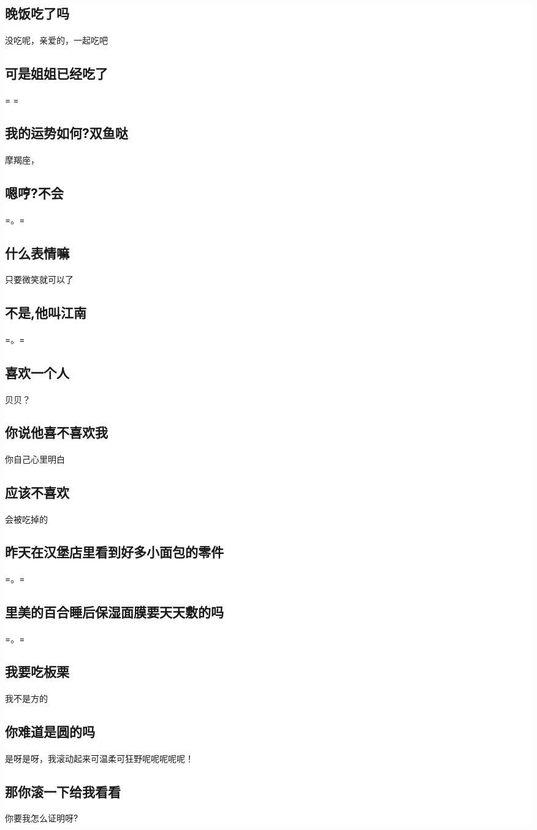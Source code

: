 ## 晚饭吃了吗
没吃呢，亲爱的，一起吃吧

## 可是姐姐已经吃了
= =

## 我的运势如何?双鱼哒
摩羯座，

## 嗯哼?不会
=。=

## 什么表情嘛
只要微笑就可以了

## 不是,他叫江南
=。=

## 喜欢一个人
贝贝？

## 你说他喜不喜欢我
你自己心里明白

## 应该不喜欢
会被吃掉的

## 昨天在汉堡店里看到好多小面包的零件
=。=

## 里美的百合睡后保湿面膜要天天敷的吗
=。=

## 我要吃板栗
我不是方的

## 你难道是圆的吗
是呀是呀，我滚动起来可温柔可狂野呢呢呢呢呢！

## 那你滚一下给我看看
你要我怎么证明呀?
